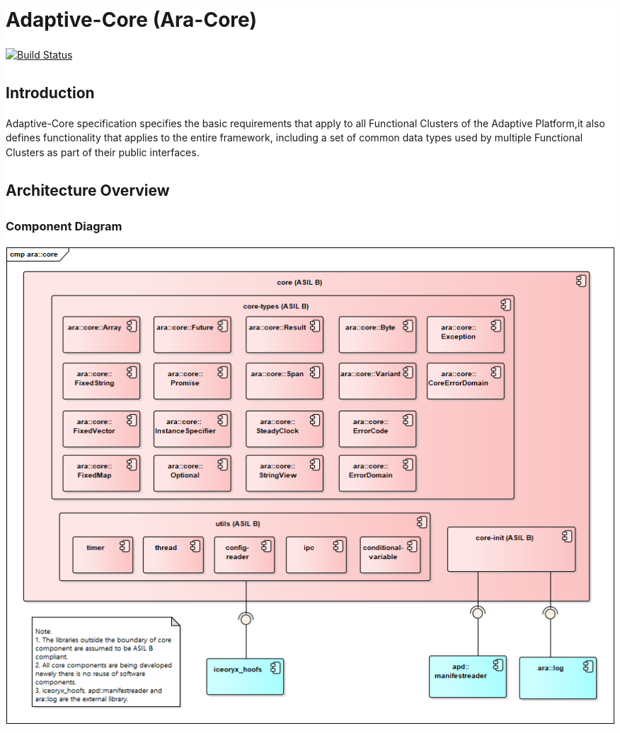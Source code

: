 # Adaptive-Core (Ara-Core)
[![Build Status](https://knode.avinsystems.com/jenkins/buildStatus/icon?job=a00056_ap_core_status)](https://knode.avinsystems.com/jenkins/view/a00056/job/a00056_ap_core_Status/)

## Introduction
<p>
Adaptive-Core specification specifies the basic requirements that apply to all Functional Clusters of the Adaptive Platform,it also defines functionality that applies to the entire framework, including a set of common data types used by multiple Functional Clusters as part of their public interfaces.
</p>

## Architecture Overview

### Component Diagram
![APCORE Component](misc/Component_Model.png)
